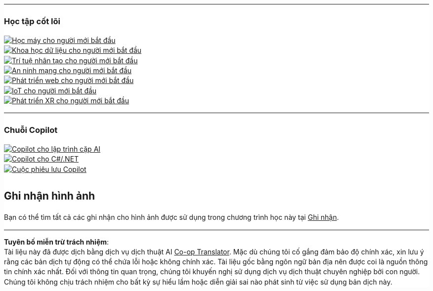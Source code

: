 
---
 
### Học tập cốt lõi
[![Học máy cho người mới bắt đầu](https://img.shields.io/badge/ML%20for%20Beginners-22C55E?style=for-the-badge&labelColor=E5E7EB&color=22C55E)](https://aka.ms/ml-beginners?WT.mc_id=academic-105485-koreyst)  
[![Khoa học dữ liệu cho người mới bắt đầu](https://img.shields.io/badge/Data%20Science%20for%20Beginners-84CC16?style=for-the-badge&labelColor=E5E7EB&color=84CC16)](https://aka.ms/datascience-beginners?WT.mc_id=academic-105485-koreyst)  
[![Trí tuệ nhân tạo cho người mới bắt đầu](https://img.shields.io/badge/AI%20for%20Beginners-A3E635?style=for-the-badge&labelColor=E5E7EB&color=A3E635)](https://aka.ms/ai-beginners?WT.mc_id=academic-105485-koreyst)  
[![An ninh mạng cho người mới bắt đầu](https://img.shields.io/badge/Cybersecurity%20for%20Beginners-F97316?style=for-the-badge&labelColor=E5E7EB&color=F97316)](https://github.com/microsoft/Security-101?WT.mc_id=academic-96948-sayoung)  
[![Phát triển web cho người mới bắt đầu](https://img.shields.io/badge/Web%20Dev%20for%20Beginners-EC4899?style=for-the-badge&labelColor=E5E7EB&color=EC4899)](https://aka.ms/webdev-beginners?WT.mc_id=academic-105485-koreyst)  
[![IoT cho người mới bắt đầu](https://img.shields.io/badge/IoT%20for%20Beginners-14B8A6?style=for-the-badge&labelColor=E5E7EB&color=14B8A6)](https://aka.ms/iot-beginners?WT.mc_id=academic-105485-koreyst)  
[![Phát triển XR cho người mới bắt đầu](https://img.shields.io/badge/XR%20Development%20for%20Beginners-38BDF8?style=for-the-badge&labelColor=E5E7EB&color=38BDF8)](https://github.com/microsoft/xr-development-for-beginners?WT.mc_id=academic-105485-koreyst)  

---

### Chuỗi Copilot  
[![Copilot cho lập trình cặp AI](https://img.shields.io/badge/Copilot%20for%20AI%20Paired%20Programming-FACC15?style=for-the-badge&labelColor=E5E7EB&color=FACC15)](https://aka.ms/GitHubCopilotAI?WT.mc_id=academic-105485-koreyst)  
[![Copilot cho C#/.NET](https://img.shields.io/badge/Copilot%20for%20C%23/.NET-FBBF24?style=for-the-badge&labelColor=E5E7EB&color=FBBF24)](https://github.com/microsoft/mastering-github-copilot-for-dotnet-csharp-developers?WT.mc_id=academic-105485-koreyst)  
[![Cuộc phiêu lưu Copilot](https://img.shields.io/badge/Copilot%20Adventure-FDE68A?style=for-the-badge&labelColor=E5E7EB&color=FDE68A)](https://github.com/microsoft/CopilotAdventures?WT.mc_id=academic-105485-koreyst)  

## Ghi nhận hình ảnh  

Bạn có thể tìm tất cả các ghi nhận cho hình ảnh được sử dụng trong chương trình học này tại [Ghi nhận](./attributions.md).  

---

**Tuyên bố miễn trừ trách nhiệm**:  
Tài liệu này đã được dịch bằng dịch vụ dịch thuật AI [Co-op Translator](https://github.com/Azure/co-op-translator). Mặc dù chúng tôi cố gắng đảm bảo độ chính xác, xin lưu ý rằng các bản dịch tự động có thể chứa lỗi hoặc không chính xác. Tài liệu gốc bằng ngôn ngữ bản địa nên được coi là nguồn thông tin chính xác nhất. Đối với thông tin quan trọng, chúng tôi khuyến nghị sử dụng dịch vụ dịch thuật chuyên nghiệp bởi con người. Chúng tôi không chịu trách nhiệm cho bất kỳ sự hiểu lầm hoặc diễn giải sai nào phát sinh từ việc sử dụng bản dịch này.